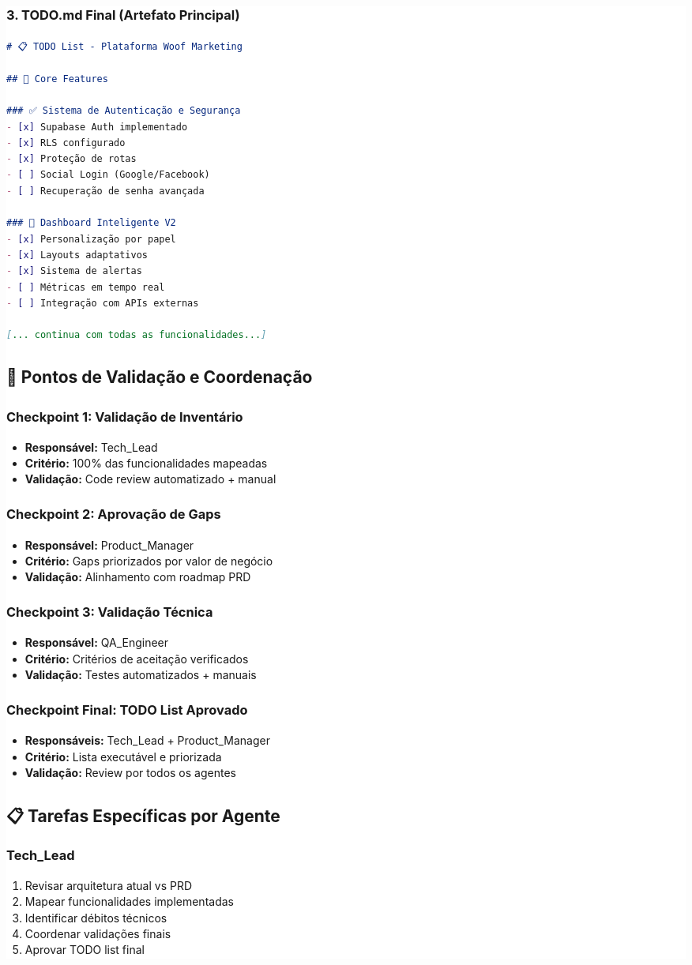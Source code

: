 ### 3. TODO.md Final (Artefato Principal)
```markdown
# 📋 TODO List - Plataforma Woof Marketing

## 🚀 Core Features

### ✅ Sistema de Autenticação e Segurança
- [x] Supabase Auth implementado
- [x] RLS configurado
- [x] Proteção de rotas
- [ ] Social Login (Google/Facebook)
- [ ] Recuperação de senha avançada

### 🔄 Dashboard Inteligente V2  
- [x] Personalização por papel
- [x] Layouts adaptativos
- [x] Sistema de alertas
- [ ] Métricas em tempo real
- [ ] Integração com APIs externas

[... continua com todas as funcionalidades...]
```

## 🎯 Pontos de Validação e Coordenação

### Checkpoint 1: Validação de Inventário
- **Responsável:** Tech_Lead
- **Critério:** 100% das funcionalidades mapeadas
- **Validação:** Code review automatizado + manual

### Checkpoint 2: Aprovação de Gaps
- **Responsável:** Product_Manager  
- **Critério:** Gaps priorizados por valor de negócio
- **Validação:** Alinhamento com roadmap PRD

### Checkpoint 3: Validação Técnica
- **Responsável:** QA_Engineer
- **Critério:** Critérios de aceitação verificados
- **Validação:** Testes automatizados + manuais

### Checkpoint Final: TODO List Aprovado
- **Responsáveis:** Tech_Lead + Product_Manager
- **Critério:** Lista executável e priorizada
- **Validação:** Review por todos os agentes

## 📋 Tarefas Específicas por Agente

### Tech_Lead
1. Revisar arquitetura atual vs PRD
2. Mapear funcionalidades implementadas
3. Identificar débitos técnicos
4. Coordenar validações finais
5. Aprovar TODO list final
